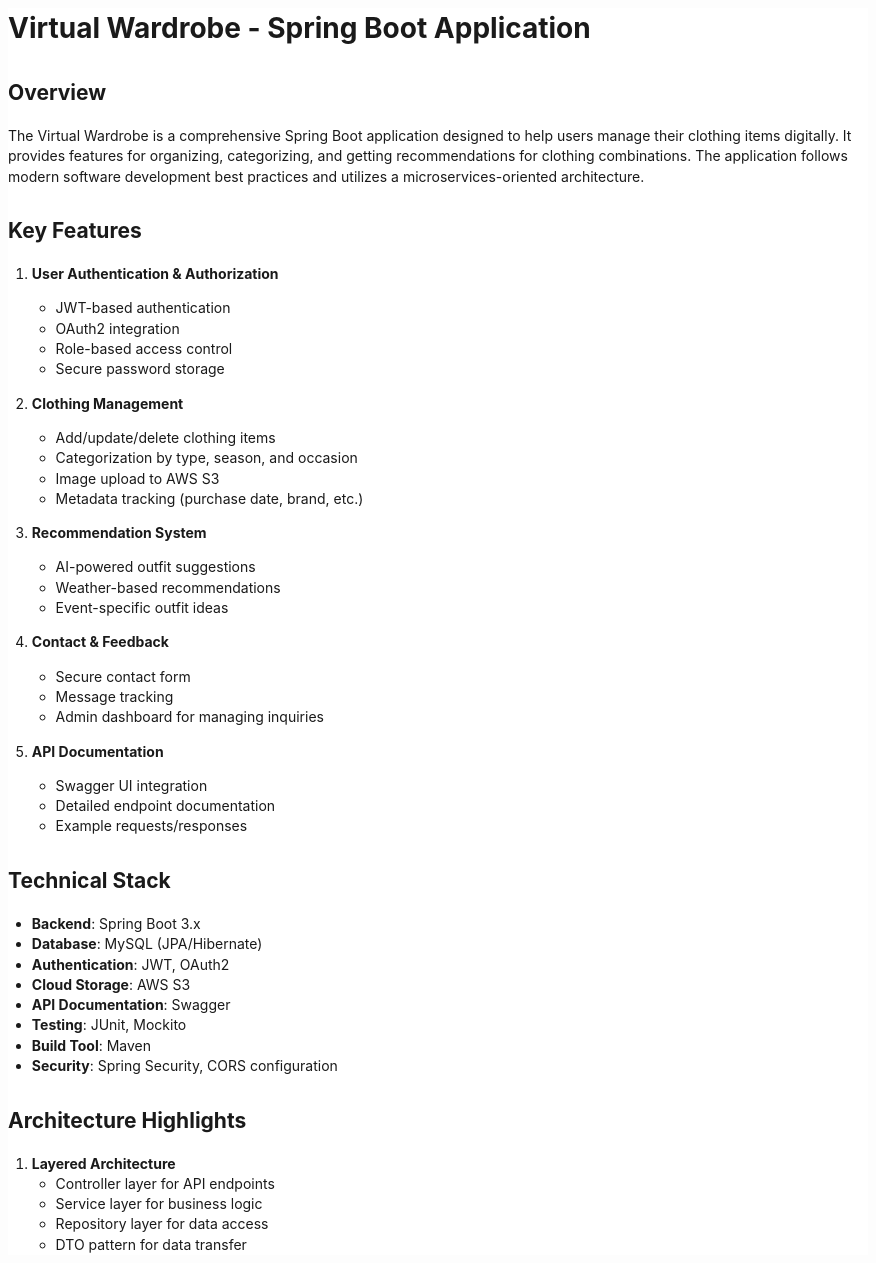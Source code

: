 # Virtual Wardrobe - Spring Boot Application

## Overview
The Virtual Wardrobe is a comprehensive Spring Boot application designed to help users manage their clothing items digitally. It provides features for organizing, categorizing, and getting recommendations for clothing combinations. The application follows modern software development best practices and utilizes a microservices-oriented architecture.

## Key Features
1. **User Authentication & Authorization**
   - JWT-based authentication
   - OAuth2 integration
   - Role-based access control
   - Secure password storage

2. **Clothing Management**
   - Add/update/delete clothing items
   - Categorization by type, season, and occasion
   - Image upload to AWS S3
   - Metadata tracking (purchase date, brand, etc.)

3. **Recommendation System**
   - AI-powered outfit suggestions
   - Weather-based recommendations
   - Event-specific outfit ideas

4. **Contact & Feedback**
   - Secure contact form
   - Message tracking
   - Admin dashboard for managing inquiries

5. **API Documentation**
   - Swagger UI integration
   - Detailed endpoint documentation
   - Example requests/responses

## Technical Stack
- **Backend**: Spring Boot 3.x
- **Database**: MySQL (JPA/Hibernate)
- **Authentication**: JWT, OAuth2
- **Cloud Storage**: AWS S3
- **API Documentation**: Swagger
- **Testing**: JUnit, Mockito
- **Build Tool**: Maven
- **Security**: Spring Security, CORS configuration

## Architecture Highlights
1. **Layered Architecture**
   - Controller layer for API endpoints
   - Service layer for business logic
   - Repository layer for data access
   - DTO pattern for data transfer
